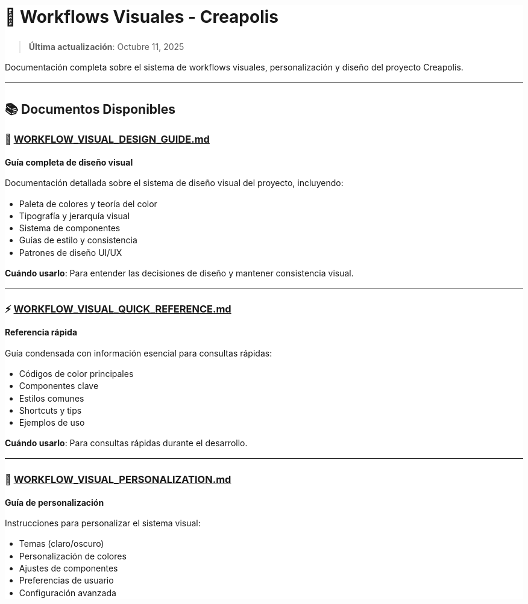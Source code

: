 # 🎨 Workflows Visuales - Creapolis

> **Última actualización**: Octubre 11, 2025

Documentación completa sobre el sistema de workflows visuales, personalización y diseño del proyecto Creapolis.

---

## 📚 Documentos Disponibles

### 📖 [WORKFLOW_VISUAL_DESIGN_GUIDE.md](./WORKFLOW_VISUAL_DESIGN_GUIDE.md)
**Guía completa de diseño visual**

Documentación detallada sobre el sistema de diseño visual del proyecto, incluyendo:
- Paleta de colores y teoría del color
- Tipografía y jerarquía visual
- Sistema de componentes
- Guías de estilo y consistencia
- Patrones de diseño UI/UX

**Cuándo usarlo**: Para entender las decisiones de diseño y mantener consistencia visual.

---

### ⚡ [WORKFLOW_VISUAL_QUICK_REFERENCE.md](./WORKFLOW_VISUAL_QUICK_REFERENCE.md)
**Referencia rápida**

Guía condensada con información esencial para consultas rápidas:
- Códigos de color principales
- Componentes clave
- Estilos comunes
- Shortcuts y tips
- Ejemplos de uso

**Cuándo usarlo**: Para consultas rápidas durante el desarrollo.

---

### 🎨 [WORKFLOW_VISUAL_PERSONALIZATION.md](./WORKFLOW_VISUAL_PERSONALIZATION.md)
**Guía de personalización**

Instrucciones para personalizar el sistema visual:
- Temas (claro/oscuro)
- Personalización de colores
- Ajustes de componentes
- Preferencias de usuario
- Configuración avanzada
